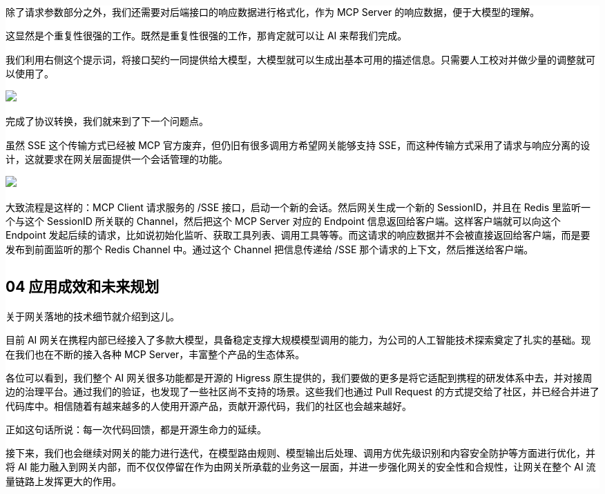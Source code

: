 <font style="color:rgb(0,0,0);">除了请求参数部分之外，我们还需要对后端接口的响应数据进行格式化，作为</font><font style="color:rgb(0,0,0);"> MCP Server 的响应数据，便于大模型的理解。</font>

<font style="color:rgb(0,0,0);">这显然是个重复性很强的工作。既然是重复性很强的工作，那肯定就可以让</font><font style="color:rgb(0,0,0);"> AI 来帮我们完成。</font>

<font style="color:rgb(0,0,0);">我们利用右侧这个提示词，将接口契约一同提供给大模型，大模型就可以生成出基本可用的描述信息。只需要人工校对并做少量的调整就可以使用了。</font>

![](https://img.alicdn.com/imgextra/i2/O1CN01fUXMbq1S91cQoZc4H_!!6000000002203-2-tps-960-540.png) 

<font style="color:rgb(0,0,0);">完成了协议转换，我们就来到了下一个问题点。</font>

<font style="color:rgb(0,0,0);">虽然</font><font style="color:rgb(0,0,0);"> SSE 这个传输方式已经被 MCP 官方废弃，但仍旧有很多调用方希望网关能够支持 SSE，而这种传输方式采用了请求与响应分离的设计，这就要求在网关层面提供一个会话管理的功能。</font>

![](https://img.alicdn.com/imgextra/i3/O1CN01M2QHkh209Ci2pTqws_!!6000000006806-2-tps-960-540.png) 

<font style="color:rgb(0,0,0);">大致流程是这样的：</font><font style="color:rgb(0,0,0);">MCP Client 请求服务的 /SSE 接口，启动一个新的会话。然后网关生成一个新的 SessionID，并且在 Redis 里监听一个与这个 SessionID 所关联的 Channel，然后把这个 MCP Server 对应的 Endpoint 信息返回给客户端。这样客户端就可以向这个 Endpoint 发起后续的请求，比如说初始化监听、获取工具列表、调用工具等等。而这请求的响应数据并不会被直接返回给客户端，而是要发布到前面监听的那个 Redis Channel 中。通过这个 Channel 把信息传递给 /SSE 那个请求的上下文，然后推送给客户端。</font>

## **<font style="color:rgb(0,0,0);">04 应用成效和未来规划</font>**
<font style="color:rgb(0,0,0);">关于网关落地的技术细节就介绍到这儿。</font>

<font style="color:rgb(0,0,0);">目前</font><font style="color:rgb(0,0,0);"> AI 网关在携程内部已经接入了多款大模型，具备稳定支撑大规模模型调用的能力，为公司的人工智能技术探索奠定了扎实的基础。现在</font><font style="color:rgb(0,0,0);">我们</font><font style="color:rgb(0,0,0);">也在不断的接入各种</font><font style="color:rgb(0,0,0);"> MCP Server，丰富整个产品的生态体系。</font>

<font style="color:rgb(0,0,0);">各位可以看到，我们整个</font><font style="color:rgb(0,0,0);"> AI 网关很多功能都是开源的 Higress 原生提供的，我们要做的更多是将它适配到携程的研发体系中去，并对接周边的治理平台。通过我们的验证，也发现了一些社区尚不支持的场景。这些我们也通过 Pull Request 的方式提交给了社区，并已经合并进了代码库中。相信随着有越来越多的人使用开源产品，贡献开源代码，我们的社区也会越来越好。</font>

<font style="color:rgb(0,0,0);">正如这句话所说：每一次代码回馈，都是开源生命力的延续。</font>

<font style="color:rgb(0,0,0);">接下来，我们也会继续对网关的能力进行迭代，在模型路由规则、模型输出后处理、调用方优先级识别和内容安全防护等方面进行优化，并将 AI 能力融入到网关内部，而不仅仅停留在作为由网关所承载的业务这一层面，并进一步强化网关的安全性和合规性，让网关在整个 AI 流量链路上发挥更大的作用。</font>


